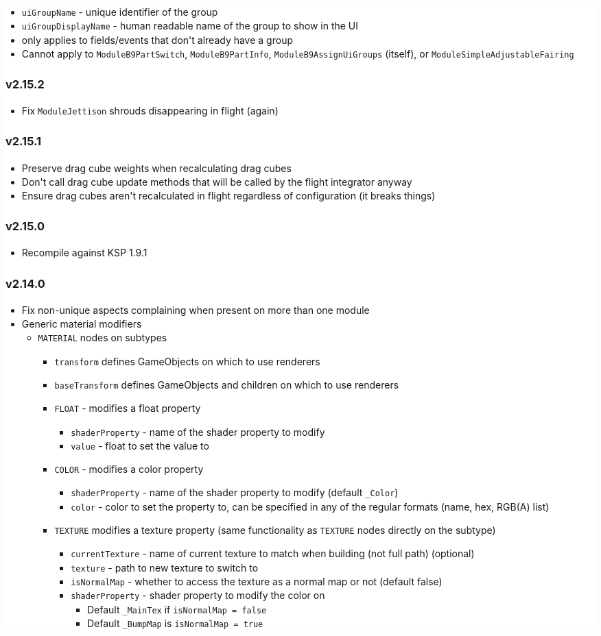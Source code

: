   * `uiGroupName` - unique identifier of the group
  * `uiGroupDisplayName` - human readable name of the group to show in
    the UI
  * only applies to fields/events that don't already have a group
  * Cannot apply to `ModuleB9PartSwitch`, `ModuleB9PartInfo`,
    `ModuleB9AssignUiGroups` (itself), or
    `ModuleSimpleAdjustableFairing`

### v2.15.2

* Fix `ModuleJettison` shrouds disappearing in flight (again)

### v2.15.1

* Preserve drag cube weights when recalculating drag cubes
* Don't call drag cube update methods that will be called by the flight
  integrator anyway
* Ensure drag cubes aren't recalculated in flight regardless of
  configuration (it breaks things)

### v2.15.0

* Recompile against KSP 1.9.1

### v2.14.0

* Fix non-unique aspects complaining when present on more than one
  module
* Generic material modifiers
  * `MATERIAL` nodes on subtypes
    * `transform` defines GameObjects on which to use renderers
    * `baseTransform` defines GameObjects and children on which to use
      renderers
    * `FLOAT` - modifies a float property
      * `shaderProperty` - name of the shader property to modify
      * `value` - float to set the value to
    
    * `COLOR` - modifies a color property
      * `shaderProperty` - name of the shader property to modify
        (default `_Color`)
      * `color` - color to set the property to, can be specified in any
        of the regular formats (name, hex, RGB(A) list)
    
    * `TEXTURE` modifies a texture property (same functionality as
      `TEXTURE` nodes directly on the subtype)
      * `currentTexture` - name of current texture to match when
        building (not full path) (optional)
      * `texture` - path to new texture to switch to
      * `isNormalMap` - whether to access the texture as a normal map or
        not (default false)
      * `shaderProperty` - shader property to modify the color on
        * Default `_MainTex` if `isNormalMap = false`
        * Default `_BumpMap` is `isNormalMap = true`
